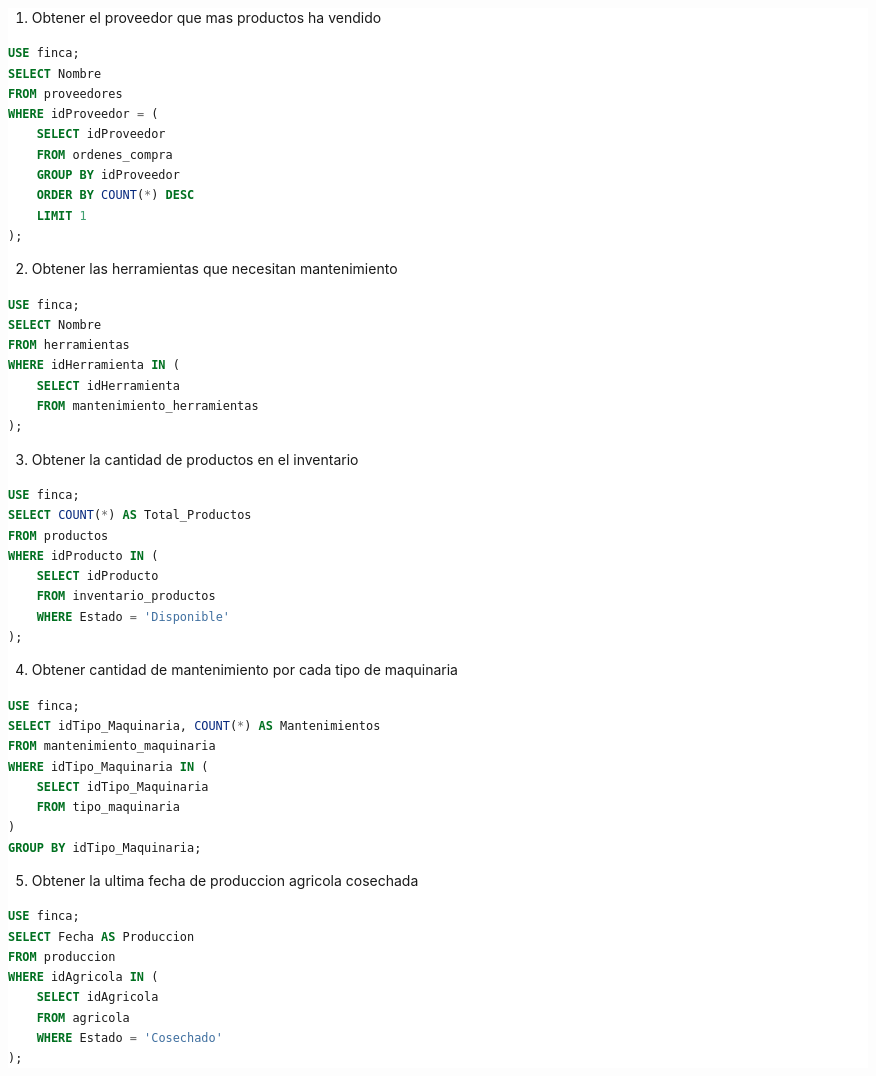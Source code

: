 1. Obtener el proveedor que mas productos ha vendido
```sql
USE finca;
SELECT Nombre
FROM proveedores
WHERE idProveedor = (
    SELECT idProveedor
    FROM ordenes_compra
    GROUP BY idProveedor
    ORDER BY COUNT(*) DESC
    LIMIT 1
);
```

2. Obtener las herramientas que necesitan mantenimiento
```sql
USE finca;
SELECT Nombre
FROM herramientas
WHERE idHerramienta IN (
    SELECT idHerramienta
    FROM mantenimiento_herramientas
);
```

3. Obtener la cantidad de productos en el inventario
```sql
USE finca;
SELECT COUNT(*) AS Total_Productos
FROM productos
WHERE idProducto IN (
    SELECT idProducto
    FROM inventario_productos
    WHERE Estado = 'Disponible'
);
```

4. Obtener cantidad de mantenimiento por cada tipo de maquinaria
```sql
USE finca;
SELECT idTipo_Maquinaria, COUNT(*) AS Mantenimientos
FROM mantenimiento_maquinaria
WHERE idTipo_Maquinaria IN (
    SELECT idTipo_Maquinaria
    FROM tipo_maquinaria
)
GROUP BY idTipo_Maquinaria;
```

5. Obtener la ultima fecha de produccion agricola cosechada
```sql
USE finca;
SELECT Fecha AS Produccion
FROM produccion
WHERE idAgricola IN (
    SELECT idAgricola
    FROM agricola
    WHERE Estado = 'Cosechado'
);
```
